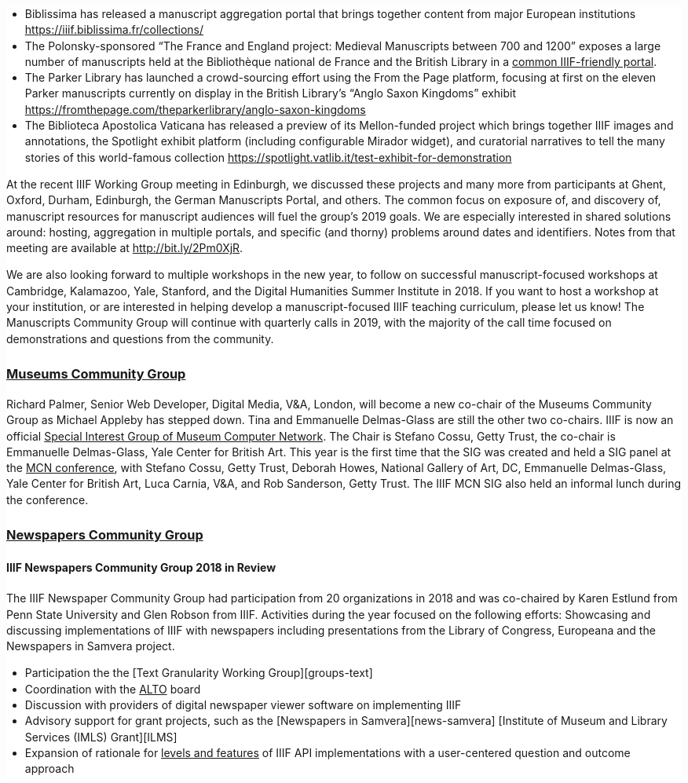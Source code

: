 * Biblissima has released a manuscript aggregation portal that brings together content from major European institutions <https://iiif.biblissima.fr/collections/>
* The Polonsky-sponsored “The France and England project: Medieval Manuscripts between 700 and 1200” exposes a large number of manuscripts held at the Bibliothèque national de France and the British Library in a [common IIIF-friendly portal][polonsky].
* The Parker Library has launched a crowd-sourcing effort using the From the Page platform, focusing at first on the eleven Parker manuscripts currently on display in the British Library’s “Anglo Saxon Kingdoms” exhibit <https://fromthepage.com/theparkerlibrary/anglo-saxon-kingdoms>
* The Biblioteca Apostolica Vaticana has released a preview of its Mellon-funded project which brings together IIIF images and annotations, the Spotlight exhibit platform (including configurable Mirador widget), and curatorial narratives to tell the many stories of this world-famous collection https://spotlight.vatlib.it/test-exhibit-for-demonstration

At the recent IIIF Working Group meeting in Edinburgh, we discussed these projects and many more from participants at Ghent, Oxford, Durham, Edinburgh, the German Manuscripts Portal, and others. The common focus on exposure of, and discovery of, manuscript resources for manuscript audiences will fuel the group’s 2019 goals. We are especially interested in shared solutions around: hosting, aggregation in multiple portals, and specific (and thorny) problems around dates and identifiers. Notes from that meeting are available at <http://bit.ly/2Pm0XjR>. 

We are also looking forward to multiple workshops in the new year, to follow on successful manuscript-focused workshops at Cambridge, Kalamazoo, Yale, Stanford, and the Digital Humanities Summer Institute in 2018. If you want to host a workshop at your institution, or are interested in helping develop a manuscript-focused IIIF teaching curriculum, please let us know!
The Manuscripts Community Group will continue with quarterly calls in 2019, with the majority of the call time focused on demonstrations and questions from the community.

### [Museums Community Group][groups-museums]
Richard Palmer, Senior Web Developer, Digital Media, V&A, London, will become a new co-chair of the Museums Community Group as Michael Appleby has stepped down. Tina and Emmanuelle Delmas-Glass are still the other two co-chairs. 
IIIF is now an official [Special Interest Group of Museum Computer Network][mcn-sig]. The Chair is Stefano Cossu, Getty Trust, the co-chair is Emmanuelle Delmas-Glass, Yale Center for British Art. This year is the first time that the SIG was created and held a SIG panel at the [MCN conference][mcn-denver], with Stefano Cossu, Getty Trust, Deborah Howes, National Gallery of Art, DC, Emmanuelle Delmas-Glass, Yale Center for British Art, Luca Carnia, V&A, and Rob Sanderson, Getty Trust. The IIIF MCN SIG also held an informal lunch during the conference.

### [Newspapers Community Group][groups-newspapers]
#### IIIF Newspapers Community Group 2018 in Review
The IIIF Newspaper Community Group had participation from 20 organizations in 2018 and was co-chaired by Karen Estlund from Penn State University and Glen Robson from IIIF. Activities during the year focused on the following efforts:
Showcasing and discussing implementations of IIIF with newspapers including presentations from the Library of Congress, Europeana and the Newspapers in Samvera project.

* Participation the the [Text Granularity Working Group][groups-text]
* Coordination with the [ALTO][ALTO] board
* Discussion with providers of digital newspaper viewer software on implementing IIIF
* Advisory support for grant projects, such as the [Newspapers in Samvera][news-samvera] [Institute of Museum and Library Services (IMLS) Grant][ILMS]  
* Expansion of rationale for [levels and features][news-guide] of IIIF API implementations with a user-centered question and outcome approach


[3d-usecases]: https://github.com/IIIF/iiif-3d-stories   
[ALTO]: https://www.loc.gov/standards/alto/ 
[avalon]: https://avalonmediasystem.org/ 
[biblissima-collections]: https://iiif.biblissima.fr/collections/ 
[bn]: https://www.nb.admin.ch/snl/en/home.html 
[brumfield]: https://www.brumfieldlabs.com/
[cs3dp]: http://gis.wustl.edu/dgs/cs3dp/ 
[dhc]: http://www.digitalheritage2018.org
[drive-edinburgh]: https://drive.google.com/drive/folders/1kQ_X29zswMyD-KFuNBY0yv-9Fqoff8ZW 
[e-manuscripta]: https://www.e-manuscripta.ch/ 
[eth-video]: https://www.youtube.com/watch?v=8jDQDWpvYqQ 
[handschriftenportal-event]: https://www.ub.uni-leipzig.de/ueber-uns/pressemitteilungen/iiif-outreach-handschriftenportal-2018/ 
[faq-frame]: https://docs.google.com/document/d/1W4lyY6jXLwnmaT201C-Mm7FsT8pam1De8ESbZIpgDUg/edit?usp=sharing 
[fall-edinburgh]: https://iiif.io/event/2018/edinburgh/ 
[freire-ch]: https://doi.org/10.1007/s00799-018-0259-5 
[gau]: https://www.uni-goettingen.de/ 
[groups]: https://iiif.io/community/groups/
[groups-3d]: https://iiif.io/community/groups/3d/
[groups-archives]: https://iiif.io/community/groups/archives/ 
[groups-av]: https://iiif.io/community/groups/av/ 
[groups-discovery]: https://iiif.io/community/groups/discovery/
[groups-manuscripts]: https://iiif.io/community/groups/manuscripts/
[groups-museums]: https://iiif.io/community/groups/museums/ 
[groups-newspapers]: https://iiif.io/community/groups/newspapers/
[groups-outreach]: https://iiif.io/community/groups/outreach/
[groups-sw]: https://iiif.io/community/groups/software/
[iiif-c]: https://iiif.io/community/consortium/ 
[iiif-c-members]: https://iiif.io/community/consortium/#members
[iiif-discovery]: https://iiif.io/api/discovery/0.2/ 
[iiif-discuss]: https://groups.google.com/forum/#!forum/iiif-discuss 
[iiif-event]: https://iiif.io/event/ 
[iiif-twitter]: https://twitter.com/iiif_io 
[iiif-faq]: https://iiif.io/community/faq/ 
[iiifc-faq]: https://iiif.io/community/consortium/faq/ 
[iiif-goettingen]: https://iiif.io/event/2019/goettingen/ 
[iiif-omnibus]: https://julsraemy.github.io/posts/2018/07/06/iiif-omnibus/  
[leipzig-event]: https://www.ub.uni-leipzig.de/index.php?id=1570 
[leipzig-prezi]: https://drive.google.com/drive/folders/1Ejx6GFL_SUiFQ5roBHsOv87EL2ZWTjS5
[matrix]: http://bit.ly/2PJon2F 
[mirador-ggroup]: https://groups.google.com/forum/#!forum/mirador-tech  
[mhn-homepage]: http://mhn.acervos.museus.gov.br  
[mcn-sig]: http://mcn.edu/community/sigs/iiif-sig/
[mcn-denver]: http://conference.mcn.edu/2018/about.cfm 
[mnemoscene]: http://mnemoscene.io/ 
[morphosource]: https://www.morphosource.org/ 
[news-guide]: https://github.com/kestlund/iiif-newspaper-guide 
[nls]: https://www.nls.uk/ 
[norway-iiif]: https://www.nb.no/hva-skjer/iiif-conference/ 
[norway-fantastic]: https://www.nb.no/artikler/fantastic-futures/
[oclc-discovery]: https://researchworks.oclc.org/digital/discovery-index 
[oclc-prezi]: https://www.oclc.org/content/dam/research/presentations/mixter/2018-mixter-CONTENTdm-IIIF-Discovery-API.pptx  
[polonsky]: https://manuscrits-france-angleterre.org/polonsky/en/content/bnf-bl-polonsky-project 
[poulter-wiki]: http://blogs.bodleian.ox.ac.uk/digital/2018/12/06/detailed-depictions-with-iiif-wikidata-and-wikimedia-commons/ 
[qdl]: https://www.qdl.qa  
[reach]: http://bit.ly/2PMcHMO 
[sagw-tagung]: http://www.sagw.ch/de/opendata/programm.html
[searchworks]: http://searchworks.stanford.edu
[seguin-thesis]: https://infoscience.epfl.ch/record/261212/files/EPFL_TH8857.pdf 
[scroll]: http://bit.ly/2ri3wdb 
[scroll-blogpost]: http://libraryblogs.is.ed.ac.uk/diu/2016/05/24/a-lengthy-challenge-photographing-the-mahabharata/ 
[scroll-youtube]: https://www.youtube.com/watch?v=spYehaknO_A  
[showcase-archives]: https://iiif.io/event/2018/edinburgh/showcase/#archives 
[sketchfab]: https://labs.sketchfab.com/experiments/
[slack]: http://bit.ly/iiif-slack
[stcecilias]: https://collections.ed.ac.uk/stcecilias
[smith-3d]: http://bit.ly/2xGMXLy
[sub]: https://www.sub.uni-goettingen.de/en/news/ 
[submission-form]: https://goo.gl/forms/nw54cBpowzzTPRbp2 
[timeliner]: https://iiif-timeliner.netlify.com/ 
[ticks-rg]: https://www.researchgate.net/project/Towards-IIIF-Compliance-Knowledge-in-Switzerland-TICKS
[timeliner-doc]: https://iiif-timeliner.netlify.com/docs/components-audio-transport-bar-audio-transport-bar
[timeliner-gh]: https://github.com/digirati-co-uk/timeliner 
[uni-edinburgh]: https://www.ed.ac.uk/ 
[vms]:  http://visual.ariadne-infrastructure.eu/
[web3d]: http://www.web3d.org/ 
[wikidata]: https://www.wikidata.org 
[wikidata-tweet]: https://twitter.com/iiif_io/status/1062672130897272832 
[zundert]: https://journal.digitalmedievalist.org/articles/10.16995/dm.78/